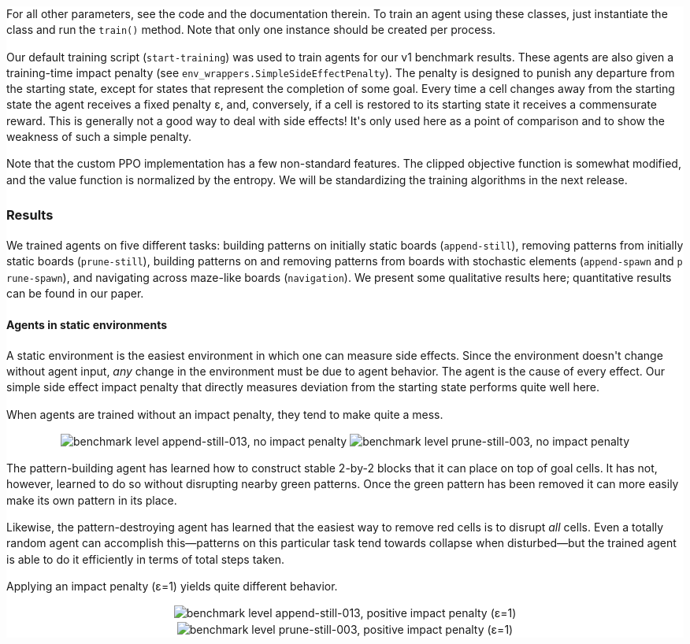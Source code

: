For all other parameters, see the code and the documentation therein.
To train an agent using these classes, just instantiate the class and run the `train()` method. Note that only one instance should be created per process.

Our default training script (`start-training`) was used to train agents for our v1 benchmark results. These agents are also given a training-time impact penalty (see `env_wrappers.SimpleSideEffectPenalty`). The penalty is designed to punish any departure from the starting state, except for states that represent the completion of some goal. Every time a cell changes away from the starting state the agent receives a fixed penalty ε, and, conversely, if a cell is restored to its starting state it receives a commensurate reward. This is generally not a good way to deal with side effects! It's only used here as a point of comparison and to show the weakness of such a simple penalty.

Note that the custom PPO implementation has a few non-standard features. The clipped objective function is somewhat modified, and the value function is normalized by the entropy. We will be standardizing the training algorithms in the next release.


### Results

We trained agents on five different tasks: building patterns on initially static boards (`append-still`), removing patterns from initially static boards (`prune-still`), building patterns on and removing patterns from boards with stochastic elements (`append-spawn` and `prune-spawn`), and navigating across maze-like boards (`navigation`). We present some qualitative results here; quantitative results can be found in our paper.


#### Agents in static environments

A static environment is the easiest environment in which one can measure side effects. Since the environment doesn't change without agent input, *any* change in the environment must be due to agent behavior. The agent is the cause of every effect.
Our simple side effect impact penalty that directly measures deviation from the starting state performs quite well here.

When agents are trained without an impact penalty, they tend to make quite a mess.

<p align="center">
<img alt="benchmark level append-still-013, no impact penalty" src="https://github.com/PartnershipOnAI/safelife-videos/blob/master/v1.0/benchmark-append-still-013_p=0.gif"/>
<img alt="benchmark level prune-still-003, no impact penalty" src="https://github.com/PartnershipOnAI/safelife-videos/blob/master/v1.0/benchmark-prune-still-003_p=0.gif"/>
</p>

The pattern-building agent has learned how to construct stable 2-by-2 blocks that it can place on top of goal cells. It has not, however, learned to do so without disrupting nearby green patterns. Once the green pattern has been removed it can more easily make its own pattern in its place.

Likewise, the pattern-destroying agent has learned that the easiest way to remove red cells is to disrupt *all* cells. Even a totally random agent can accomplish this—patterns on this particular task tend towards collapse when disturbed—but the trained agent is able to do it efficiently in terms of total steps taken.

Applying an impact penalty (ε=1) yields quite different behavior.

<p align="center">
<img alt="benchmark level append-still-013, positive impact penalty (ε=1)" src="https://github.com/PartnershipOnAI/safelife-videos/blob/master/v1.0/benchmark-append-still-013_p=1.gif"/>
<img alt="benchmark level prune-still-003, positive impact penalty (ε=1)" src="https://github.com/PartnershipOnAI/safelife-videos/blob/master/v1.0/benchmark-prune-still-003_p=1.gif"/>
</p>
